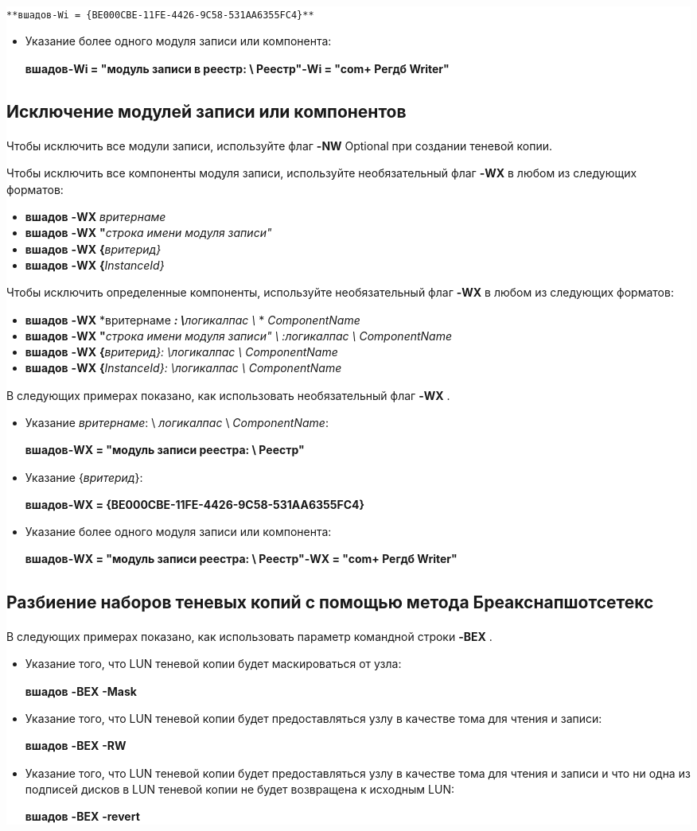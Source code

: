     **вшадов-Wi = {BE000CBE-11FE-4426-9C58-531AA6355FC4}**

-   Указание более одного модуля записи или компонента:

    **вшадов-Wi = "модуль записи в реестр: \\ Реестр"-Wi = "com+ Регдб Writer"**

## <a name="excluding-writers-or-components"></a>Исключение модулей записи или компонентов

Чтобы исключить все модули записи, используйте флаг **-NW** Optional при создании теневой копии.

Чтобы исключить все компоненты модуля записи, используйте необязательный флаг **-WX** в любом из следующих форматов:

-   **вшадов** **-WX** *вритернаме*
-   **вшадов** **-WX** **"**_строка имени модуля записи_*_"_*
-   **вшадов** **-WX** **{**_вритерид_*_}_*
-   **вшадов** **-WX** **{**_InstanceId_*_}_*

Чтобы исключить определенные компоненты, используйте необязательный флаг **-WX** в любом из следующих форматов:

-   **вшадов** **-WX** *вритернаме ***: \\**_логикалпас_* _\\_ * _ComponentName_
-   **вшадов** **-WX** **"**_строка имени модуля записи_*_" \\ :_*_логикалпас_ *_\\_* _ComponentName_
-   **вшадов** **-WX** **{**_вритерид_*_}: \\_*_логикалпас_ *_\\_* _ComponentName_
-   **вшадов** **-WX** **{**_InstanceId_*_}: \\_*_логикалпас_ *_\\_* _ComponentName_

В следующих примерах показано, как использовать необязательный флаг **-WX** .

-   Указание *вритернаме*: \\ *логикалпас* \\ *ComponentName*:

    **вшадов-WX = "модуль записи реестра: \\ Реестр"**

-   Указание {*вритерид*}:

    **вшадов-WX = {BE000CBE-11FE-4426-9C58-531AA6355FC4}**

-   Указание более одного модуля записи или компонента:

    **вшадов-WX = "модуль записи реестра: \\ Реестр"-WX = "com+ Регдб Writer"**

## <a name="breaking-shadow-copy-sets-using-the-breaksnapshotsetex-method"></a>Разбиение наборов теневых копий с помощью метода Бреакснапшотсетекс

В следующих примерах показано, как использовать параметр командной строки **-BEX** .

-   Указание того, что LUN теневой копии будет маскироваться от узла:

    **вшадов** **-BEX** **-Mask**

-   Указание того, что LUN теневой копии будет предоставляться узлу в качестве тома для чтения и записи:

    **вшадов** **-BEX** **-RW**

-   Указание того, что LUN теневой копии будет предоставляться узлу в качестве тома для чтения и записи и что ни одна из подписей дисков в LUN теневой копии не будет возвращена к исходным LUN:

    **вшадов** **-BEX** **-revert**

 

 
